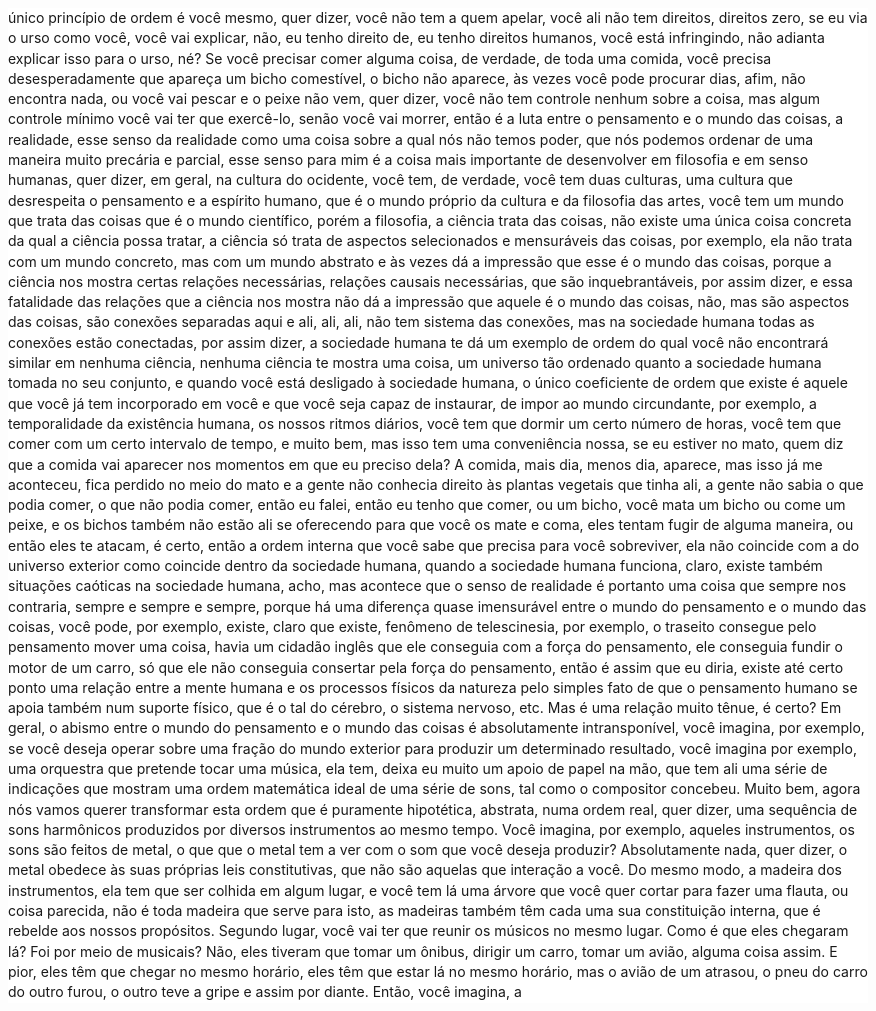 único princípio de ordem é você mesmo, quer dizer, você não tem a quem apelar, você ali não tem direitos, direitos zero, se eu via o urso como você, você vai explicar, não, eu tenho direito de, eu tenho direitos humanos, você está infringindo, não adianta explicar isso para o urso, né? Se você precisar comer alguma coisa, de verdade, de toda uma comida, você precisa desesperadamente que apareça um bicho comestível, o bicho não aparece, às vezes você pode procurar dias, afim, não encontra nada, ou você vai pescar e o peixe não vem, quer dizer, você não tem controle nenhum sobre a coisa, mas algum controle mínimo você vai ter que exercê-lo, senão você vai morrer, então é a luta entre o pensamento e o mundo das coisas, a realidade, esse senso da realidade como uma coisa sobre a qual nós não temos poder, que nós podemos ordenar de uma maneira muito precária e parcial, esse senso para mim é a coisa mais importante de desenvolver em filosofia e em senso humanas, quer dizer, em geral, na cultura do ocidente, você tem, de verdade, você tem duas culturas, uma cultura que desrespeita o pensamento e a espírito humano, que é o mundo próprio da cultura e da filosofia das artes, você tem um mundo que trata das coisas que é o mundo científico, porém a filosofia, a ciência trata das coisas, não existe uma única coisa concreta da qual a ciência possa tratar, a ciência só trata de aspectos selecionados e mensuráveis das coisas, por exemplo, ela não trata com um mundo concreto, mas com um mundo abstrato e às vezes dá a impressão que esse é o mundo das coisas, porque a ciência nos mostra certas relações necessárias, relações causais necessárias, que são inquebrantáveis, por assim dizer, e essa fatalidade das relações que a ciência nos mostra não dá a impressão que aquele é o mundo das coisas, não, mas são aspectos das coisas, são conexões separadas aqui e ali, ali, ali, não tem sistema das conexões, mas na sociedade humana todas as conexões estão conectadas, por assim dizer, a sociedade humana te dá um exemplo de ordem do qual você não encontrará similar em nenhuma ciência, nenhuma ciência te mostra uma coisa, um universo tão ordenado quanto a sociedade humana tomada no seu conjunto, e quando você está desligado à sociedade humana, o único coeficiente de ordem que existe é aquele que você já tem incorporado em você e que você seja capaz de instaurar, de impor ao mundo circundante, por exemplo, a temporalidade da existência humana, os nossos ritmos diários, você tem que dormir um certo número de horas, você tem que comer com um certo intervalo de tempo, e muito bem, mas isso tem uma conveniência nossa, se eu estiver no mato, quem diz que a comida vai aparecer nos momentos em que eu preciso dela? A comida, mais dia, menos dia, aparece, mas isso já me aconteceu, fica perdido no meio do mato e a gente não conhecia direito às plantas vegetais que tinha ali, a gente não sabia o que podia comer, o que não podia comer, então eu falei, então eu tenho que comer, ou um bicho, você mata um bicho ou come um peixe, e os bichos também não estão ali se oferecendo para que você os mate e coma, eles tentam fugir de alguma maneira, ou então eles te atacam, é certo, então a ordem interna que você sabe que precisa para você sobreviver, ela não coincide com a do universo exterior como coincide dentro da sociedade humana, quando a sociedade humana funciona, claro, existe também situações caóticas na sociedade humana, acho, mas acontece que o senso de realidade é portanto uma coisa que sempre nos contraria, sempre e sempre e sempre, porque há uma diferença quase imensurável entre o mundo do pensamento e o mundo das coisas, você pode, por exemplo, existe, claro que existe, fenômeno de telescinesia, por exemplo, o traseito consegue pelo pensamento mover uma coisa, havia um cidadão inglês que ele conseguia com a força do pensamento, ele conseguia fundir o motor de um carro, só que ele não conseguia consertar pela força do pensamento, então é assim que eu diria, existe até certo ponto uma relação entre a mente humana e os processos físicos da natureza pelo simples fato de que o pensamento humano se apoia também num suporte físico, que é o tal do cérebro, o sistema nervoso, etc. Mas é uma relação muito tênue, é certo? Em geral, o abismo entre o mundo do pensamento e o mundo das coisas é absolutamente intransponível, você imagina, por exemplo, se você deseja operar sobre uma fração do mundo exterior para produzir um determinado resultado, você imagina por exemplo, uma orquestra que pretende tocar uma música, ela tem, deixa eu muito um apoio de papel na mão, que tem ali uma série de indicações que mostram uma ordem matemática ideal de uma série de sons, tal como o compositor concebeu. Muito bem, agora nós vamos querer transformar esta ordem que é puramente hipotética, abstrata, numa ordem real, quer dizer, uma sequência de sons harmônicos produzidos por diversos instrumentos ao mesmo tempo. Você imagina, por exemplo, aqueles instrumentos, os sons são feitos de metal, o que que o metal tem a ver com o som que você deseja produzir? Absolutamente nada, quer dizer, o metal obedece às suas próprias leis constitutivas, que não são aquelas que interação a você. Do mesmo modo, a madeira dos instrumentos, ela tem que ser colhida em algum lugar, e você tem lá uma árvore que você quer cortar para fazer uma flauta, ou coisa parecida, não é toda madeira que serve para isto, as madeiras também têm cada uma sua constituição interna, que é rebelde aos nossos propósitos. Segundo lugar, você vai ter que reunir os músicos no mesmo lugar. Como é que eles chegaram lá? Foi por meio de musicais? Não, eles tiveram que tomar um ônibus, dirigir um carro, tomar um avião, alguma coisa assim. E pior, eles têm que chegar no mesmo horário, eles têm que estar lá no mesmo horário, mas o avião de um atrasou, o pneu do carro do outro furou, o outro teve a gripe e assim por diante. Então, você imagina, a